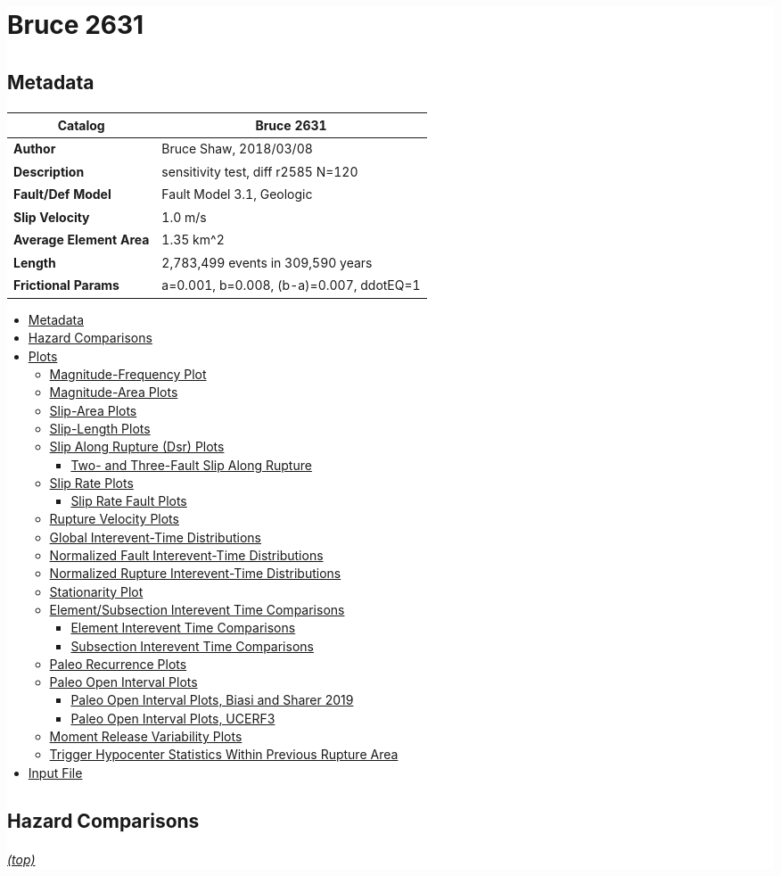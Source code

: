# Bruce 2631
## Metadata
| **Catalog** | Bruce 2631 |
|-----|-----|
| **Author** | Bruce Shaw, 2018/03/08 |
| **Description** | sensitivity test, diff r2585   N=120 |
| **Fault/Def Model** | Fault Model 3.1, Geologic |
| **Slip Velocity** | 1.0 m/s |
| **Average Element Area** | 1.35 km^2 |
| **Length** | 2,783,499 events in 309,590 years |
| **Frictional Params** | a=0.001, b=0.008, (b-a)=0.007, ddotEQ=1 |

* [Metadata](#metadata)
* [Hazard Comparisons](#hazard-comparisons)
* [Plots](#plots)
  * [Magnitude-Frequency Plot](#magnitude-frequency-plot)
  * [Magnitude-Area Plots](#magnitude-area-plots)
  * [Slip-Area Plots](#slip-area-plots)
  * [Slip-Length Plots](#slip-length-plots)
  * [Slip Along Rupture (Dsr) Plots](#slip-along-rupture-dsr-plots)
    * [Two- and Three-Fault Slip Along Rupture](#two--and-three-fault-slip-along-rupture)
  * [Slip Rate Plots](#slip-rate-plots)
    * [Slip Rate Fault Plots](#slip-rate-fault-plots)
  * [Rupture Velocity Plots](#rupture-velocity-plots)
  * [Global Interevent-Time Distributions](#global-interevent-time-distributions)
  * [Normalized Fault Interevent-Time Distributions](#normalized-fault-interevent-time-distributions)
  * [Normalized Rupture Interevent-Time Distributions](#normalized-rupture-interevent-time-distributions)
  * [Stationarity Plot](#stationarity-plot)
  * [Element/Subsection Interevent Time Comparisons](#elementsubsection-interevent-time-comparisons)
    * [Element Interevent Time Comparisons](#element-interevent-time-comparisons)
    * [Subsection Interevent Time Comparisons](#subsection-interevent-time-comparisons)
  * [Paleo Recurrence Plots](#paleo-recurrence-plots)
  * [Paleo Open Interval Plots](#paleo-open-interval-plots)
    * [Paleo Open Interval Plots, Biasi and Sharer 2019](#paleo-open-interval-plots-biasi-and-sharer-2019)
    * [Paleo Open Interval Plots, UCERF3](#paleo-open-interval-plots-ucerf3)
  * [Moment Release Variability Plots](#moment-release-variability-plots)
  * [Trigger Hypocenter Statistics Within Previous Rupture Area](#trigger-hypocenter-statistics-within-previous-rupture-area)
* [Input File](#input-file)

## Hazard Comparisons
*[(top)](#bruce-2631)*
